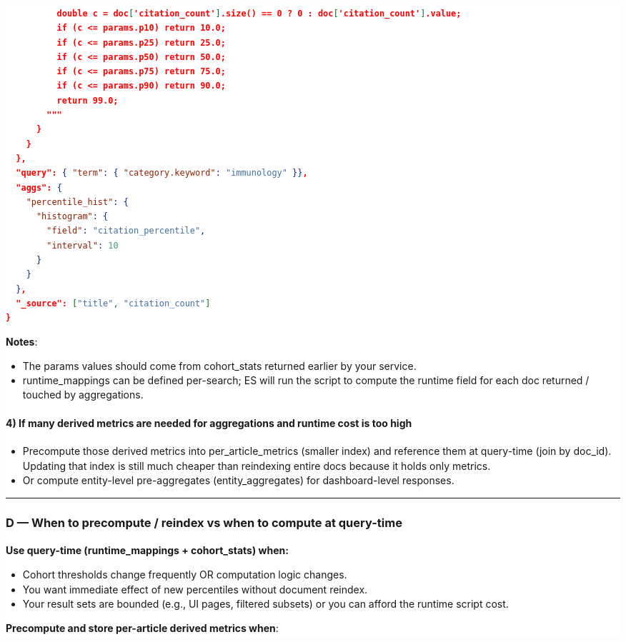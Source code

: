 ```json
          double c = doc['citation_count'].size() == 0 ? 0 : doc['citation_count'].value;
          if (c <= params.p10) return 10.0;
          if (c <= params.p25) return 25.0;
          if (c <= params.p50) return 50.0;
          if (c <= params.p75) return 75.0;
          if (c <= params.p90) return 90.0;
          return 99.0;
        """
      }
    }
  },
  "query": { "term": { "category.keyword": "immunology" }},
  "aggs": {
    "percentile_hist": {
      "histogram": {
        "field": "citation_percentile",
        "interval": 10
      }
    }
  },
  "_source": ["title", "citation_count"]
}

```

**Notes**:

- The params values should come from cohort_stats returned earlier by your service.
- runtime_mappings can be defined per-search; ES will run the script to compute the runtime field for each doc returned / touched by aggregations.


#### 4) If many derived metrics are needed for aggregations and runtime cost is too high

- Precompute those derived metrics into per_article_metrics (smaller index) and reference them at query-time (join by doc_id). Updating that index is still much cheaper than reindexing entire docs because it holds only metrics.
- Or compute entity-level pre-aggregates (entity_aggregates) for dashboard-level responses.


---

### D — When to precompute / reindex vs when to compute at query-time

**Use query-time (runtime_mappings + cohort_stats) when:**

- Cohort thresholds change frequently OR computation logic changes.
- You want immediate effect of new percentiles without document reindex.
- Your result sets are bounded (e.g., UI pages, filtered subsets) or you can afford the runtime script cost.

**Precompute and store per-article derived metrics when**:
